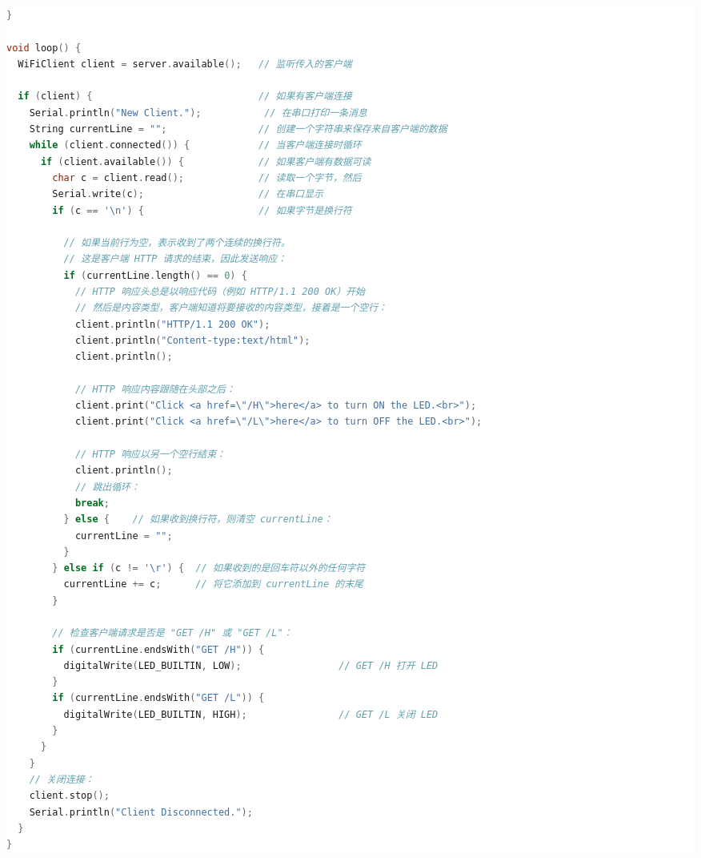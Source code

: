 ```cpp
}

void loop() {
  WiFiClient client = server.available();   // 监听传入的客户端

  if (client) {                             // 如果有客户端连接
    Serial.println("New Client.");           // 在串口打印一条消息
    String currentLine = "";                // 创建一个字符串来保存来自客户端的数据
    while (client.connected()) {            // 当客户端连接时循环
      if (client.available()) {             // 如果客户端有数据可读
        char c = client.read();             // 读取一个字节，然后
        Serial.write(c);                    // 在串口显示
        if (c == '\n') {                    // 如果字节是换行符

          // 如果当前行为空，表示收到了两个连续的换行符。
          // 这是客户端 HTTP 请求的结束，因此发送响应：
          if (currentLine.length() == 0) {
            // HTTP 响应头总是以响应代码（例如 HTTP/1.1 200 OK）开始
            // 然后是内容类型，客户端知道将要接收的内容类型，接着是一个空行：
            client.println("HTTP/1.1 200 OK");
            client.println("Content-type:text/html");
            client.println();

            // HTTP 响应内容跟随在头部之后：
            client.print("Click <a href=\"/H\">here</a> to turn ON the LED.<br>");
            client.print("Click <a href=\"/L\">here</a> to turn OFF the LED.<br>");

            // HTTP 响应以另一个空行结束：
            client.println();
            // 跳出循环：
            break;
          } else {    // 如果收到换行符，则清空 currentLine：
            currentLine = "";
          }
        } else if (c != '\r') {  // 如果收到的是回车符以外的任何字符
          currentLine += c;      // 将它添加到 currentLine 的末尾
        }

        // 检查客户端请求是否是 "GET /H" 或 "GET /L"：
        if (currentLine.endsWith("GET /H")) {
          digitalWrite(LED_BUILTIN, LOW);                 // GET /H 打开 LED
        }
        if (currentLine.endsWith("GET /L")) {
          digitalWrite(LED_BUILTIN, HIGH);                // GET /L 关闭 LED
        }
      }
    }
    // 关闭连接：
    client.stop();
    Serial.println("Client Disconnected.");
  }
}
```
